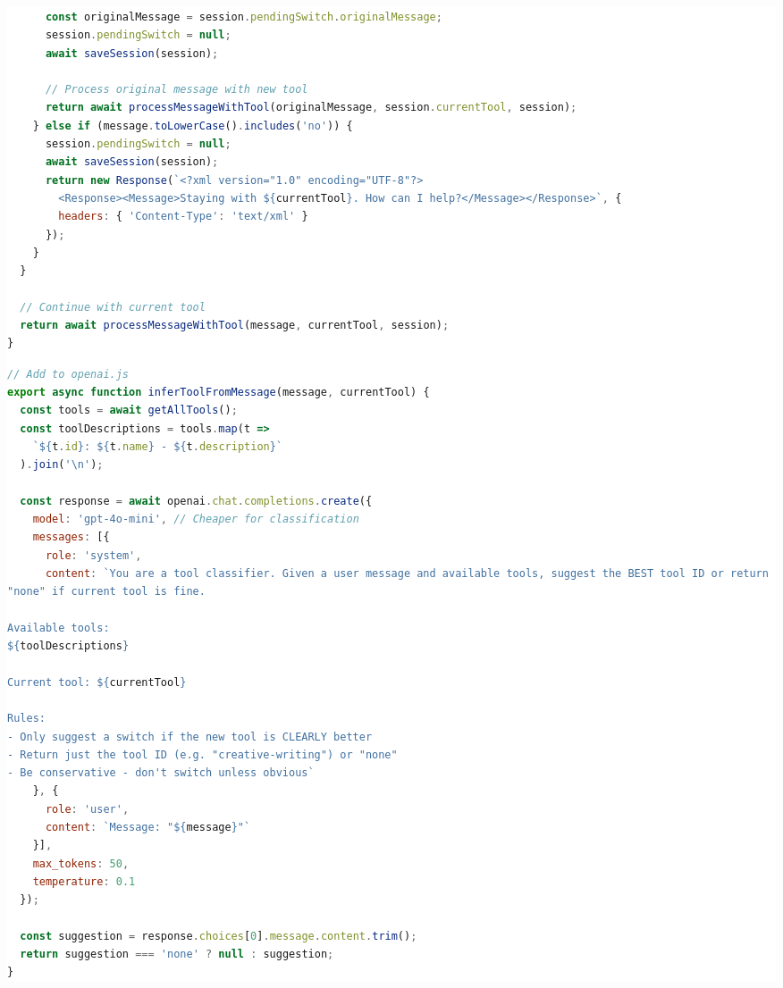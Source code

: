 ```javascript
      const originalMessage = session.pendingSwitch.originalMessage;
      session.pendingSwitch = null;
      await saveSession(session);
      
      // Process original message with new tool
      return await processMessageWithTool(originalMessage, session.currentTool, session);
    } else if (message.toLowerCase().includes('no')) {
      session.pendingSwitch = null;
      await saveSession(session);
      return new Response(`<?xml version="1.0" encoding="UTF-8"?>
        <Response><Message>Staying with ${currentTool}. How can I help?</Message></Response>`, {
        headers: { 'Content-Type': 'text/xml' }
      });
    }
  }
  
  // Continue with current tool
  return await processMessageWithTool(message, currentTool, session);
}
```

```javascript
// Add to openai.js
export async function inferToolFromMessage(message, currentTool) {
  const tools = await getAllTools();
  const toolDescriptions = tools.map(t => 
    `${t.id}: ${t.name} - ${t.description}`
  ).join('\n');
  
  const response = await openai.chat.completions.create({
    model: 'gpt-4o-mini', // Cheaper for classification
    messages: [{
      role: 'system',
      content: `You are a tool classifier. Given a user message and available tools, suggest the BEST tool ID or return "none" if current tool is fine.

Available tools:
${toolDescriptions}

Current tool: ${currentTool}

Rules:
- Only suggest a switch if the new tool is CLEARLY better
- Return just the tool ID (e.g. "creative-writing") or "none"
- Be conservative - don't switch unless obvious`
    }, {
      role: 'user',
      content: `Message: "${message}"`
    }],
    max_tokens: 50,
    temperature: 0.1
  });
  
  const suggestion = response.choices[0].message.content.trim();
  return suggestion === 'none' ? null : suggestion;
}
```
